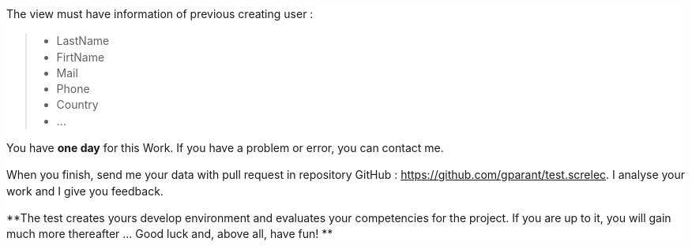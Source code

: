 The view must have information of previous creating user :
>- LastName
>- FirtName
>- Mail
>- Phone
>- Country
>- ...

You have **one day** for this Work. If you have a problem or error, you can contact me.

When you finish, send me your data with pull request in repository GitHub : https://github.com/gparant/test.screlec. I analyse your work and I give you feedback.

**The test creates yours develop environment and evaluates your competencies for the project. If you are up to it, you will gain much more thereafter ... Good luck and, above all, have fun! **
